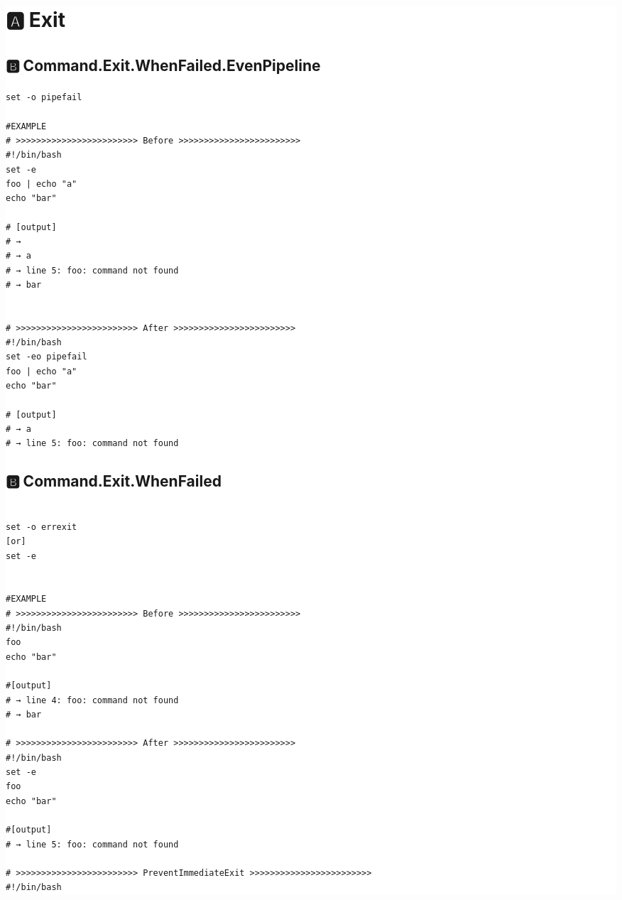 # 🅰️ Exit

## 🅱️ Command.Exit.WhenFailed.EvenPipeline

```shell
set -o pipefail

#EXAMPLE
# >>>>>>>>>>>>>>>>>>>>>>>> Before >>>>>>>>>>>>>>>>>>>>>>>>
#!/bin/bash
set -e
foo | echo "a"
echo "bar"

# [output]
# →
# → a
# → line 5: foo: command not found
# → bar


# >>>>>>>>>>>>>>>>>>>>>>>> After >>>>>>>>>>>>>>>>>>>>>>>>
#!/bin/bash
set -eo pipefail
foo | echo "a"
echo "bar"

# [output]
# → a
# → line 5: foo: command not found
```

## 🅱️ Command.Exit.WhenFailed

```shell

set -o errexit
[or]
set -e


#EXAMPLE
# >>>>>>>>>>>>>>>>>>>>>>>> Before >>>>>>>>>>>>>>>>>>>>>>>>
#!/bin/bash
foo
echo "bar"

#[output]
# → line 4: foo: command not found
# → bar

# >>>>>>>>>>>>>>>>>>>>>>>> After >>>>>>>>>>>>>>>>>>>>>>>>
#!/bin/bash
set -e
foo
echo "bar"

#[output]
# → line 5: foo: command not found

# >>>>>>>>>>>>>>>>>>>>>>>> PreventImmediateExit >>>>>>>>>>>>>>>>>>>>>>>>
#!/bin/bash
```